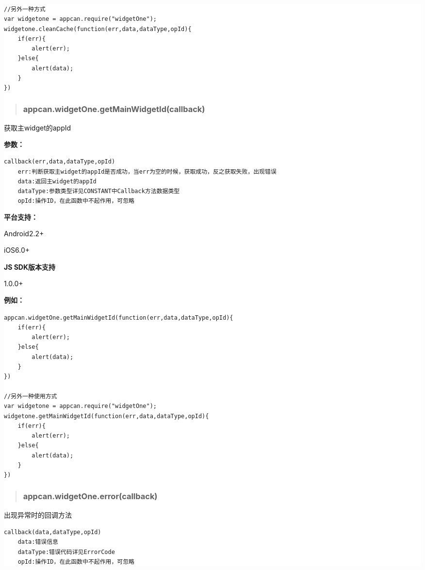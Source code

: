 	//另外一种方式
	var widgetone = appcan.require("widgetOne");
	widgetone.cleanCache(function(err,data,dataType,opId){
	    if(err){
	    	alert(err);
	    }else{
	    	alert(data);
	    }
	})

>### appcan.widgetOne.getMainWidgetId(callback)

获取主widget的appId


**参数：**

	callback(err,data,dataType,opId)
		err:判断获取主widget的appId是否成功，当err为空的时候，获取成功，反之获取失败，出现错误
		data:返回主widget的appId
		dataType:参数类型详见CONSTANT中Callback方法数据类型
		opId:操作ID，在此函数中不起作用，可忽略

**平台支持：**

Android2.2+ 

iOS6.0+

**JS SDK版本支持**

1.0.0+

**例如：**

	appcan.widgetOne.getMainWidgetId(function(err,data,dataType,opId){
    	if(err){
    		alert(err);
        }else{
        	alert(data);
        }
	})

	//另外一种使用方式
	var widgetone = appcan.require("widgetOne");
	widgetone.getMainWidgetId(function(err,data,dataType,opId){
	    if(err){
	    	alert(err);
	    }else{
	    	alert(data);
	    }
	})

>### appcan.widgetOne.error(callback)

出现异常时的回调方法

	callback(data,dataType,opId)
		data:错误信息
		dataType:错误代码详见ErrorCode
		opId:操作ID，在此函数中不起作用，可忽略
